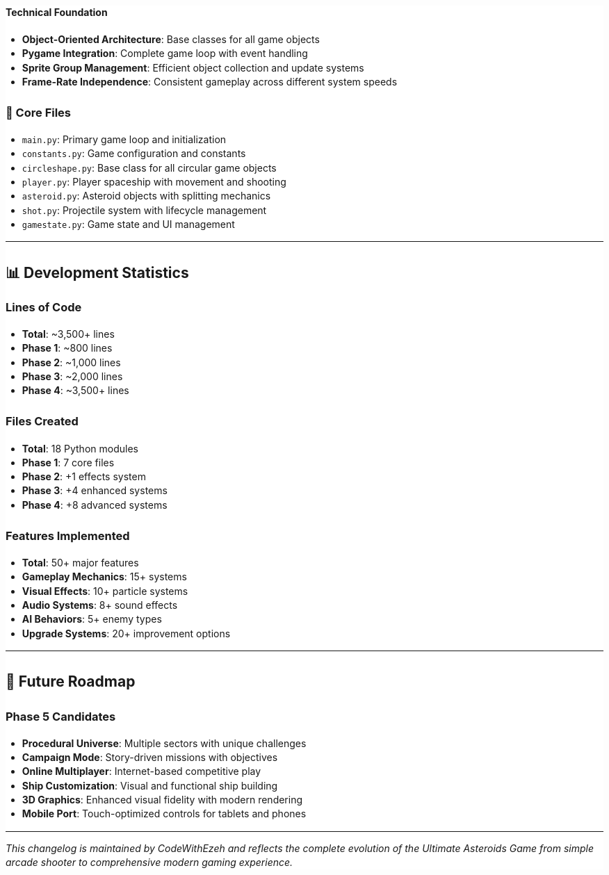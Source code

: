 #### **Technical Foundation**
- **Object-Oriented Architecture**: Base classes for all game objects
- **Pygame Integration**: Complete game loop with event handling
- **Sprite Group Management**: Efficient object collection and update systems
- **Frame-Rate Independence**: Consistent gameplay across different system speeds

### 📁 Core Files
- `main.py`: Primary game loop and initialization
- `constants.py`: Game configuration and constants
- `circleshape.py`: Base class for all circular game objects
- `player.py`: Player spaceship with movement and shooting
- `asteroid.py`: Asteroid objects with splitting mechanics
- `shot.py`: Projectile system with lifecycle management
- `gamestate.py`: Game state and UI management

---

## 📊 **Development Statistics**

### **Lines of Code**
- **Total**: ~3,500+ lines
- **Phase 1**: ~800 lines
- **Phase 2**: ~1,000 lines  
- **Phase 3**: ~2,000 lines
- **Phase 4**: ~3,500+ lines

### **Files Created**
- **Total**: 18 Python modules
- **Phase 1**: 7 core files
- **Phase 2**: +1 effects system
- **Phase 3**: +4 enhanced systems
- **Phase 4**: +8 advanced systems

### **Features Implemented**
- **Total**: 50+ major features
- **Gameplay Mechanics**: 15+ systems
- **Visual Effects**: 10+ particle systems
- **Audio Systems**: 8+ sound effects
- **AI Behaviors**: 5+ enemy types
- **Upgrade Systems**: 20+ improvement options

---

## 🔮 **Future Roadmap**

### **Phase 5 Candidates**
- **Procedural Universe**: Multiple sectors with unique challenges
- **Campaign Mode**: Story-driven missions with objectives
- **Online Multiplayer**: Internet-based competitive play
- **Ship Customization**: Visual and functional ship building
- **3D Graphics**: Enhanced visual fidelity with modern rendering
- **Mobile Port**: Touch-optimized controls for tablets and phones

---

*This changelog is maintained by CodeWithEzeh and reflects the complete evolution of the Ultimate Asteroids Game from simple arcade shooter to comprehensive modern gaming experience.*
